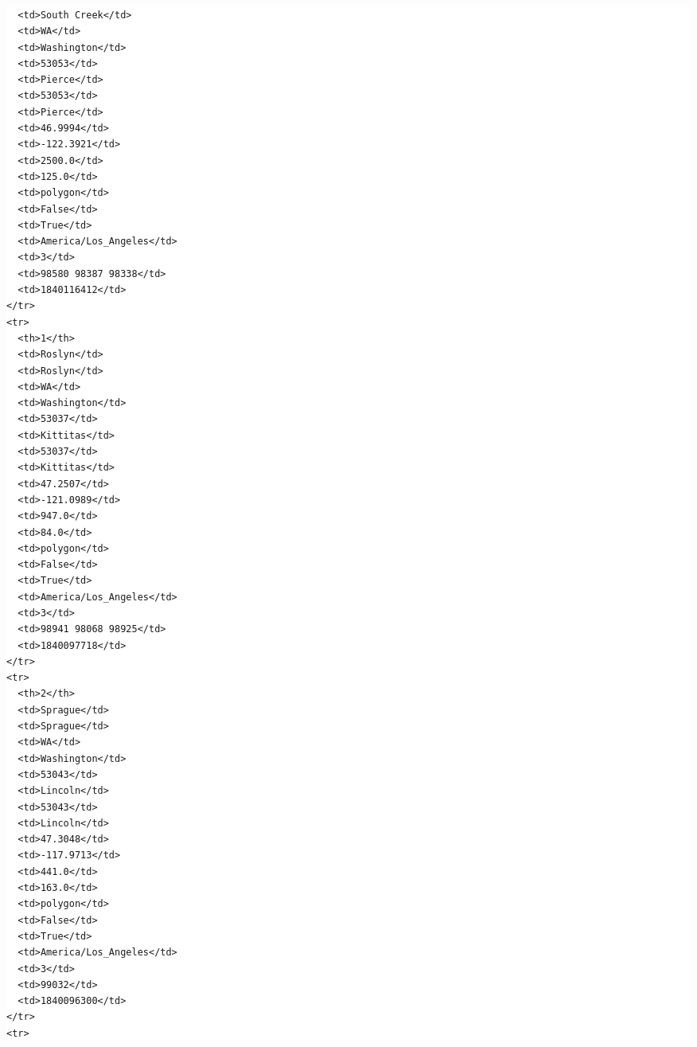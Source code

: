       <td>South Creek</td>
      <td>WA</td>
      <td>Washington</td>
      <td>53053</td>
      <td>Pierce</td>
      <td>53053</td>
      <td>Pierce</td>
      <td>46.9994</td>
      <td>-122.3921</td>
      <td>2500.0</td>
      <td>125.0</td>
      <td>polygon</td>
      <td>False</td>
      <td>True</td>
      <td>America/Los_Angeles</td>
      <td>3</td>
      <td>98580 98387 98338</td>
      <td>1840116412</td>
    </tr>
    <tr>
      <th>1</th>
      <td>Roslyn</td>
      <td>Roslyn</td>
      <td>WA</td>
      <td>Washington</td>
      <td>53037</td>
      <td>Kittitas</td>
      <td>53037</td>
      <td>Kittitas</td>
      <td>47.2507</td>
      <td>-121.0989</td>
      <td>947.0</td>
      <td>84.0</td>
      <td>polygon</td>
      <td>False</td>
      <td>True</td>
      <td>America/Los_Angeles</td>
      <td>3</td>
      <td>98941 98068 98925</td>
      <td>1840097718</td>
    </tr>
    <tr>
      <th>2</th>
      <td>Sprague</td>
      <td>Sprague</td>
      <td>WA</td>
      <td>Washington</td>
      <td>53043</td>
      <td>Lincoln</td>
      <td>53043</td>
      <td>Lincoln</td>
      <td>47.3048</td>
      <td>-117.9713</td>
      <td>441.0</td>
      <td>163.0</td>
      <td>polygon</td>
      <td>False</td>
      <td>True</td>
      <td>America/Los_Angeles</td>
      <td>3</td>
      <td>99032</td>
      <td>1840096300</td>
    </tr>
    <tr>